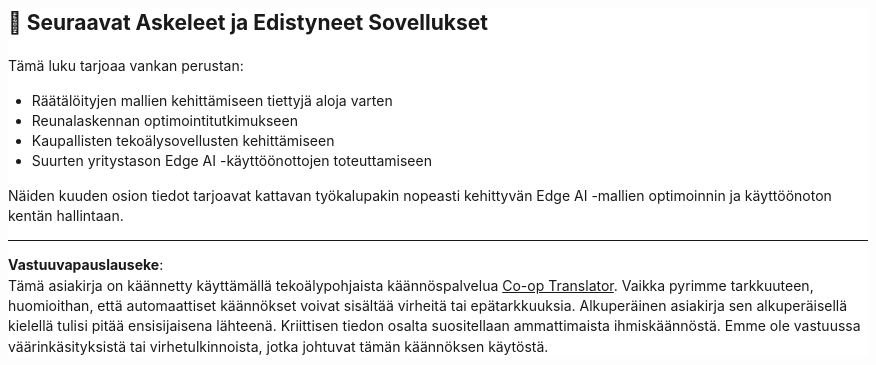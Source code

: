 ## 🚀 Seuraavat Askeleet ja Edistyneet Sovellukset

Tämä luku tarjoaa vankan perustan:
- Räätälöityjen mallien kehittämiseen tiettyjä aloja varten
- Reunalaskennan optimointitutkimukseen
- Kaupallisten tekoälysovellusten kehittämiseen
- Suurten yritystason Edge AI -käyttöönottojen toteuttamiseen

Näiden kuuden osion tiedot tarjoavat kattavan työkalupakin nopeasti kehittyvän Edge AI -mallien optimoinnin ja käyttöönoton kentän hallintaan.

---

**Vastuuvapauslauseke**:  
Tämä asiakirja on käännetty käyttämällä tekoälypohjaista käännöspalvelua [Co-op Translator](https://github.com/Azure/co-op-translator). Vaikka pyrimme tarkkuuteen, huomioithan, että automaattiset käännökset voivat sisältää virheitä tai epätarkkuuksia. Alkuperäinen asiakirja sen alkuperäisellä kielellä tulisi pitää ensisijaisena lähteenä. Kriittisen tiedon osalta suositellaan ammattimaista ihmiskäännöstä. Emme ole vastuussa väärinkäsityksistä tai virhetulkinnoista, jotka johtuvat tämän käännöksen käytöstä.